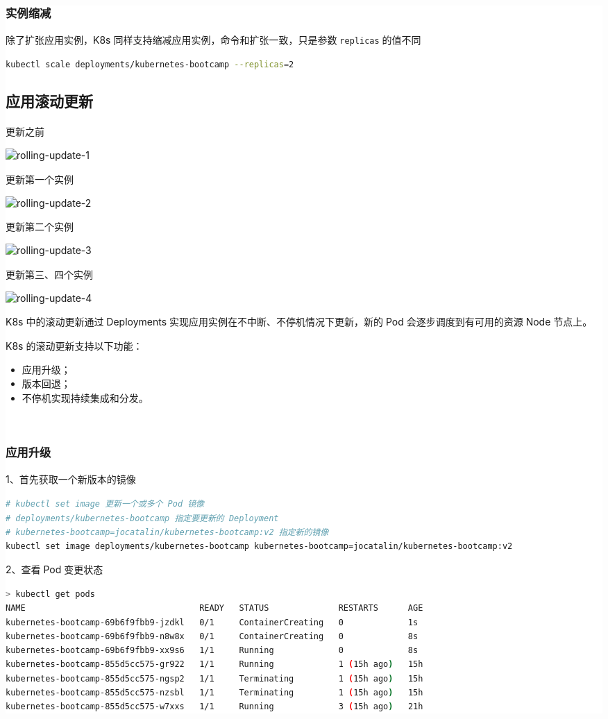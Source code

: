 

### 实例缩减

除了扩张应用实例，K8s 同样支持缩减应用实例，命令和扩张一致，只是参数 `replicas` 的值不同

```bash
kubectl scale deployments/kubernetes-bootcamp --replicas=2
```



## 应用滚动更新

更新之前

![rolling-update-1](https://d33wubrfki0l68.cloudfront.net/30f75140a581110443397192d70a4cdb37df7bfc/fa906/docs/tutorials/kubernetes-basics/public/images/module_06_rollingupdates1.svg)

更新第一个实例

![rolling-update-2](https://d33wubrfki0l68.cloudfront.net/678bcc3281bfcc588e87c73ffdc73c7a8380aca9/703a2/docs/tutorials/kubernetes-basics/public/images/module_06_rollingupdates2.svg)

更新第二个实例

![rolling-update-3](https://d33wubrfki0l68.cloudfront.net/9b57c000ea41aca21842da9e1d596cf22f1b9561/91786/docs/tutorials/kubernetes-basics/public/images/module_06_rollingupdates3.svg)

更新第三、四个实例

![rolling-update-4](https://d33wubrfki0l68.cloudfront.net/6d8bc1ebb4dc67051242bc828d3ae849dbeedb93/fbfa8/docs/tutorials/kubernetes-basics/public/images/module_06_rollingupdates4.svg)

K8s 中的滚动更新通过 Deployments 实现应用实例在不中断、不停机情况下更新，新的 Pod 会逐步调度到有可用的资源 Node 节点上。

K8s 的滚动更新支持以下功能：

* 应用升级；
* 版本回退；
* 不停机实现持续集成和分发。

<br/>

### 应用升级

1、首先获取一个新版本的镜像

```bash
# kubectl set image 更新一个或多个 Pod 镜像
# deployments/kubernetes-bootcamp 指定要更新的 Deployment
# kubernetes-bootcamp=jocatalin/kubernetes-bootcamp:v2 指定新的镜像
kubectl set image deployments/kubernetes-bootcamp kubernetes-bootcamp=jocatalin/kubernetes-bootcamp:v2
```

2、查看 Pod 变更状态

```bash
> kubectl get pods
NAME                                   READY   STATUS              RESTARTS      AGE
kubernetes-bootcamp-69b6f9fbb9-jzdkl   0/1     ContainerCreating   0             1s
kubernetes-bootcamp-69b6f9fbb9-n8w8x   0/1     ContainerCreating   0             8s
kubernetes-bootcamp-69b6f9fbb9-xx9s6   1/1     Running             0             8s
kubernetes-bootcamp-855d5cc575-gr922   1/1     Running             1 (15h ago)   15h
kubernetes-bootcamp-855d5cc575-ngsp2   1/1     Terminating         1 (15h ago)   15h
kubernetes-bootcamp-855d5cc575-nzsbl   1/1     Terminating         1 (15h ago)   15h
kubernetes-bootcamp-855d5cc575-w7xxs   1/1     Running             3 (15h ago)   21h
```
